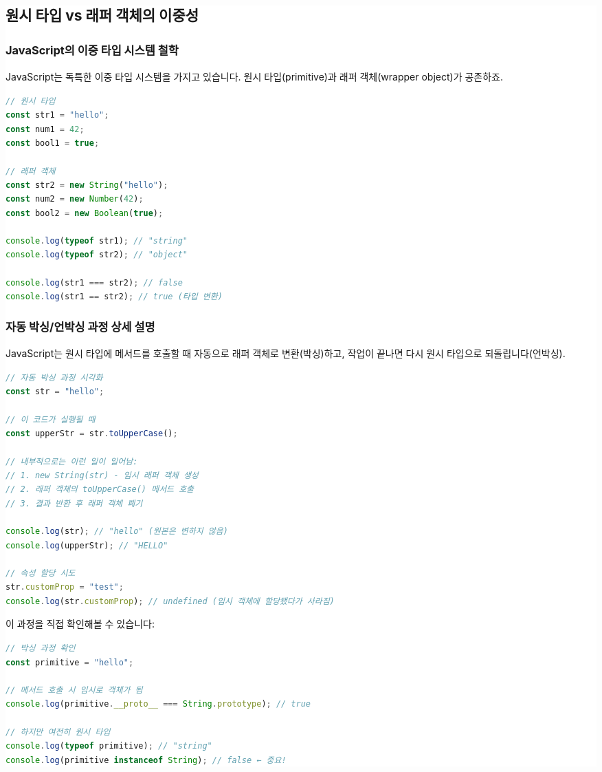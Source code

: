 
## 원시 타입 vs 래퍼 객체의 이중성

### JavaScript의 이중 타입 시스템 철학

JavaScript는 독특한 이중 타입 시스템을 가지고 있습니다. 원시 타입(primitive)과 래퍼 객체(wrapper object)가 공존하죠.

```javascript
// 원시 타입
const str1 = "hello";
const num1 = 42;
const bool1 = true;

// 래퍼 객체
const str2 = new String("hello");
const num2 = new Number(42);
const bool2 = new Boolean(true);

console.log(typeof str1); // "string"
console.log(typeof str2); // "object"

console.log(str1 === str2); // false
console.log(str1 == str2); // true (타입 변환)
```

### 자동 박싱/언박싱 과정 상세 설명

JavaScript는 원시 타입에 메서드를 호출할 때 자동으로 래퍼 객체로 변환(박싱)하고, 작업이 끝나면 다시 원시 타입으로 되돌립니다(언박싱).

```javascript
// 자동 박싱 과정 시각화
const str = "hello";

// 이 코드가 실행될 때
const upperStr = str.toUpperCase();

// 내부적으로는 이런 일이 일어남:
// 1. new String(str) - 임시 래퍼 객체 생성
// 2. 래퍼 객체의 toUpperCase() 메서드 호출
// 3. 결과 반환 후 래퍼 객체 폐기

console.log(str); // "hello" (원본은 변하지 않음)
console.log(upperStr); // "HELLO"

// 속성 할당 시도
str.customProp = "test";
console.log(str.customProp); // undefined (임시 객체에 할당됐다가 사라짐)
```

이 과정을 직접 확인해볼 수 있습니다:

```javascript
// 박싱 과정 확인
const primitive = "hello";

// 메서드 호출 시 임시로 객체가 됨
console.log(primitive.__proto__ === String.prototype); // true

// 하지만 여전히 원시 타입
console.log(typeof primitive); // "string"
console.log(primitive instanceof String); // false ← 중요!
```

